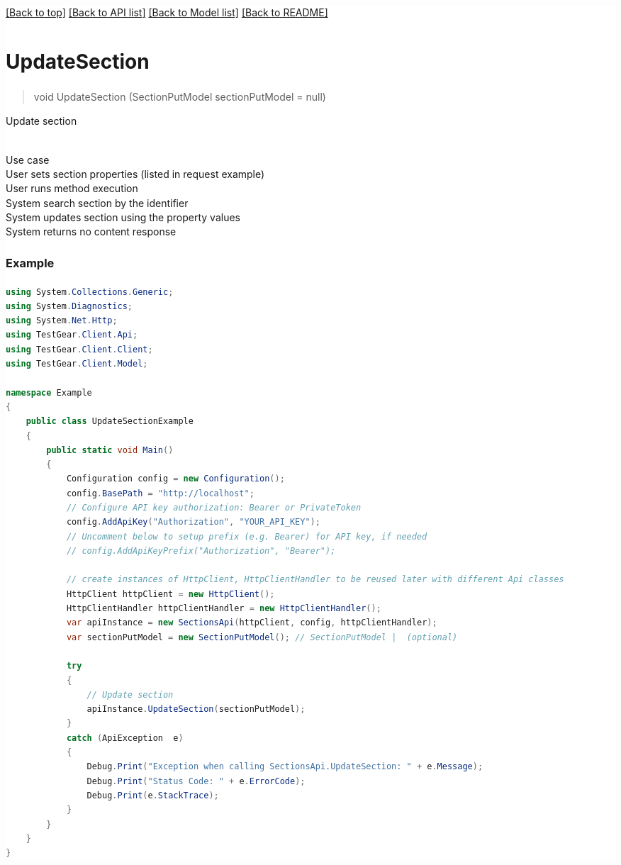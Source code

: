 [[Back to top]](#) [[Back to API list]](../README.md#documentation-for-api-endpoints) [[Back to Model list]](../README.md#documentation-for-models) [[Back to README]](../README.md)

<a name="updatesection"></a>
# **UpdateSection**
> void UpdateSection (SectionPutModel sectionPutModel = null)

Update section

<br>Use case  <br>User sets section properties (listed in request example)  <br>User runs method execution  <br>System search section by the identifier  <br>System updates section using the property values  <br>System returns no content response

### Example
```csharp
using System.Collections.Generic;
using System.Diagnostics;
using System.Net.Http;
using TestGear.Client.Api;
using TestGear.Client.Client;
using TestGear.Client.Model;

namespace Example
{
    public class UpdateSectionExample
    {
        public static void Main()
        {
            Configuration config = new Configuration();
            config.BasePath = "http://localhost";
            // Configure API key authorization: Bearer or PrivateToken
            config.AddApiKey("Authorization", "YOUR_API_KEY");
            // Uncomment below to setup prefix (e.g. Bearer) for API key, if needed
            // config.AddApiKeyPrefix("Authorization", "Bearer");

            // create instances of HttpClient, HttpClientHandler to be reused later with different Api classes
            HttpClient httpClient = new HttpClient();
            HttpClientHandler httpClientHandler = new HttpClientHandler();
            var apiInstance = new SectionsApi(httpClient, config, httpClientHandler);
            var sectionPutModel = new SectionPutModel(); // SectionPutModel |  (optional) 

            try
            {
                // Update section
                apiInstance.UpdateSection(sectionPutModel);
            }
            catch (ApiException  e)
            {
                Debug.Print("Exception when calling SectionsApi.UpdateSection: " + e.Message);
                Debug.Print("Status Code: " + e.ErrorCode);
                Debug.Print(e.StackTrace);
            }
        }
    }
}
```
